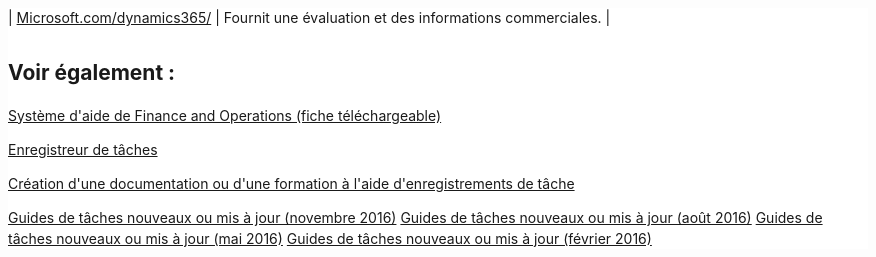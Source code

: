 | [Microsoft.com/dynamics365/](https://www.microsoft.com/en-us/dynamics365/home)                 | Fournit une évaluation et des informations commerciales.                                                                                                                                                                                                 |



<a name="see-also"></a>Voir également :
--------
[Système d'aide de Finance and Operations (fiche téléchargeable)](https://mbs.microsoft.com/customersource/global/AX/learning/fact-sheets/msdaxhelpsystemfactsheet)

[Enregistreur de tâches](../../dev-itpro/user-interface/task-recorder.md)

[Création d'une documentation ou d'une formation à l'aide d'enregistrements de tâche](../../dev-itpro/user-interface/task-recorder.md)

[Guides de tâches nouveaux ou mis à jour (novembre 2016)](new-task-guides-november-2016.md)
[Guides de tâches nouveaux ou mis à jour (août 2016)](new-updated-task-guides-available-august-2016.md)
[Guides de tâches nouveaux ou mis à jour (mai 2016)](new-updated-task-guides-available-may-2016.md)
[Guides de tâches nouveaux ou mis à jour (février 2016)](new-task-guides-available-february-2016.md)

